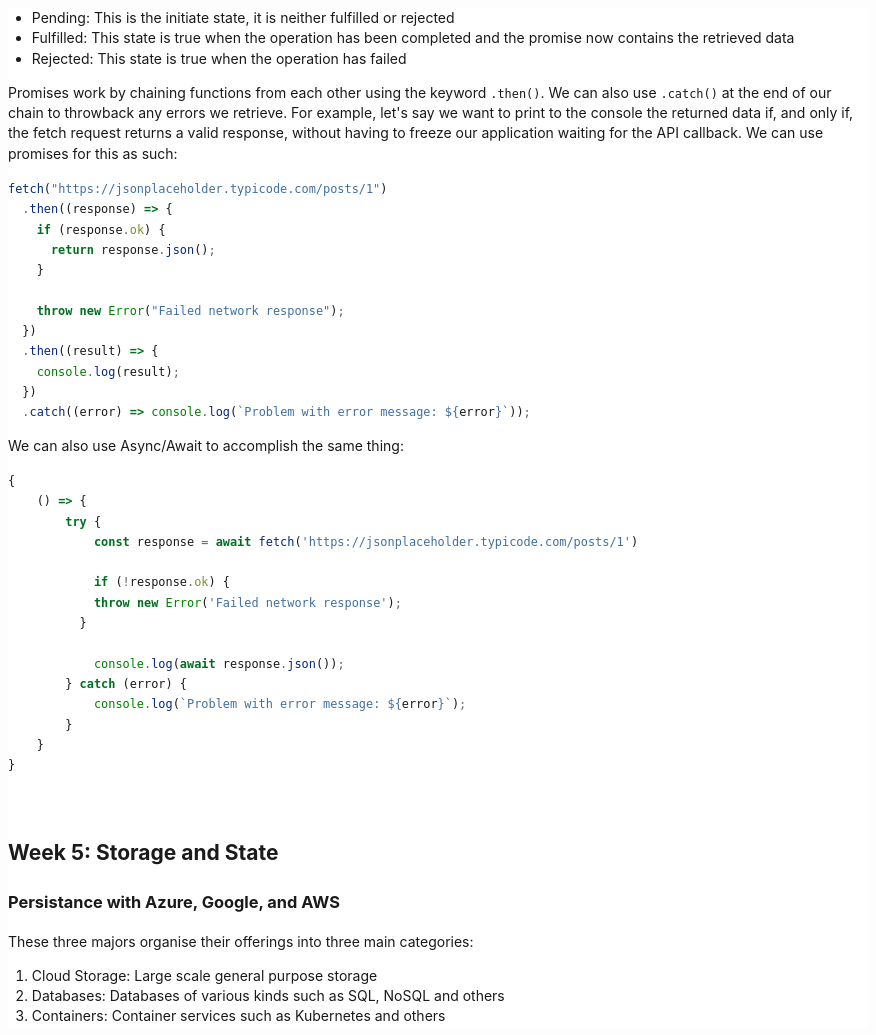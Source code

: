- Pending: This is the initiate state, it is neither fulfilled or rejected
- Fulfilled: This state is true when the operation has been completed and the promise now contains the retrieved data
- Rejected: This state is true when the operation has failed

Promises work by chaining functions from each other using the keyword `.then()`. We can also use `.catch()` at the end of our chain to throwback any errors we retrieve. For example, let's say we want to print to the console the returned data if, and only if, the fetch request returns a valid response, without having to freeze our application waiting for the API callback. We can use promises for this as such:

```javascript
fetch("https://jsonplaceholder.typicode.com/posts/1")
  .then((response) => {
    if (response.ok) {
      return response.json();
    }

    throw new Error("Failed network response");
  })
  .then((result) => {
    console.log(result);
  })
  .catch((error) => console.log(`Problem with error message: ${error}`));
```

We can also use Async/Await to accomplish the same thing:

```javascript
{
	() => {
		try {
			const response = await fetch('https://jsonplaceholder.typicode.com/posts/1')

			if (!response.ok) {
		    throw new Error('Failed network response');
		  }

			console.log(await response.json());
		} catch (error) {
			console.log(`Problem with error message: ${error}`);
		}
	}
}
```

<br />

<h2 id="week5">Week 5: Storage and State</h2>

### Persistance with Azure, Google, and AWS
These three majors organise their offerings into three main categories:
1. Cloud Storage: Large scale general purpose storage
2. Databases: Databases of various kinds such as SQL, NoSQL and others
3. Containers: Container services such as Kubernetes and others
